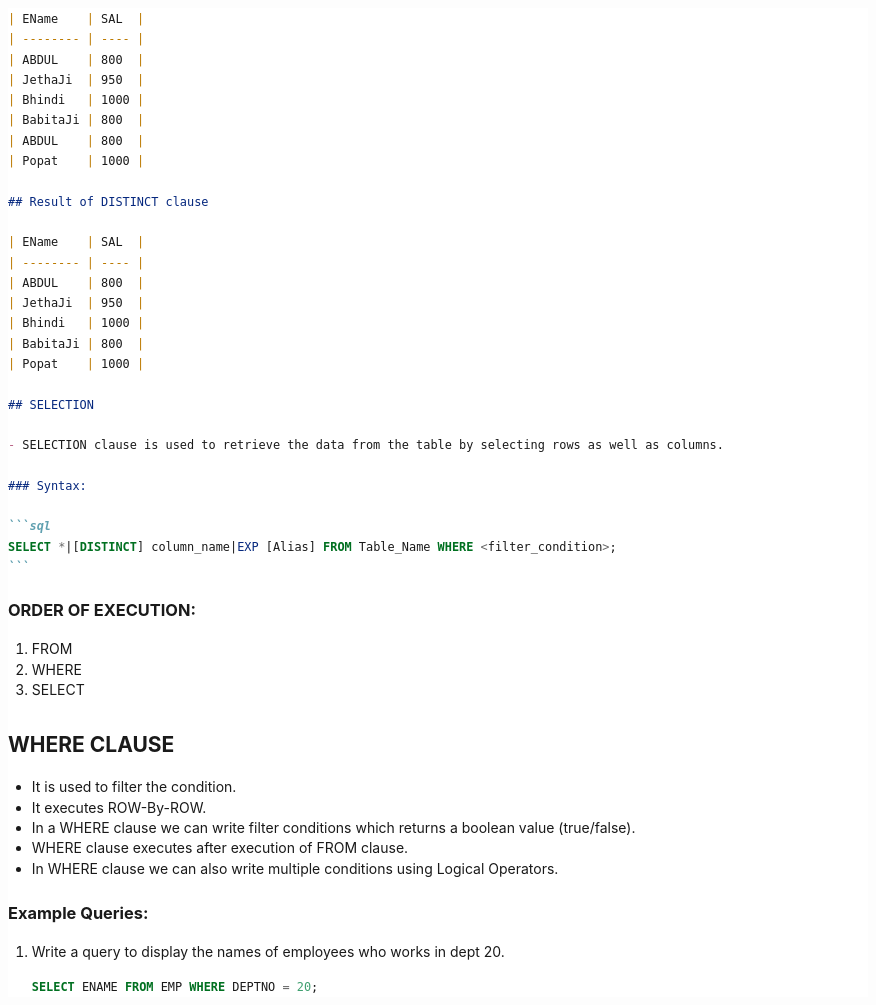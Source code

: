 ````markdown
| EName    | SAL  |
| -------- | ---- |
| ABDUL    | 800  |
| JethaJi  | 950  |
| Bhindi   | 1000 |
| BabitaJi | 800  |
| ABDUL    | 800  |
| Popat    | 1000 |

## Result of DISTINCT clause

| EName    | SAL  |
| -------- | ---- |
| ABDUL    | 800  |
| JethaJi  | 950  |
| Bhindi   | 1000 |
| BabitaJi | 800  |
| Popat    | 1000 |

## SELECTION

- SELECTION clause is used to retrieve the data from the table by selecting rows as well as columns.

### Syntax:

```sql
SELECT *|[DISTINCT] column_name|EXP [Alias] FROM Table_Name WHERE <filter_condition>;
```
````

### ORDER OF EXECUTION:

1. FROM
2. WHERE
3. SELECT

## WHERE CLAUSE

- It is used to filter the condition.
- It executes ROW-By-ROW.
- In a WHERE clause we can write filter conditions which returns a boolean value (true/false).
- WHERE clause executes after execution of FROM clause.
- In WHERE clause we can also write multiple conditions using Logical Operators.

### Example Queries:

1. Write a query to display the names of employees who works in dept 20.

   ```sql
   SELECT ENAME FROM EMP WHERE DEPTNO = 20;
   ```
